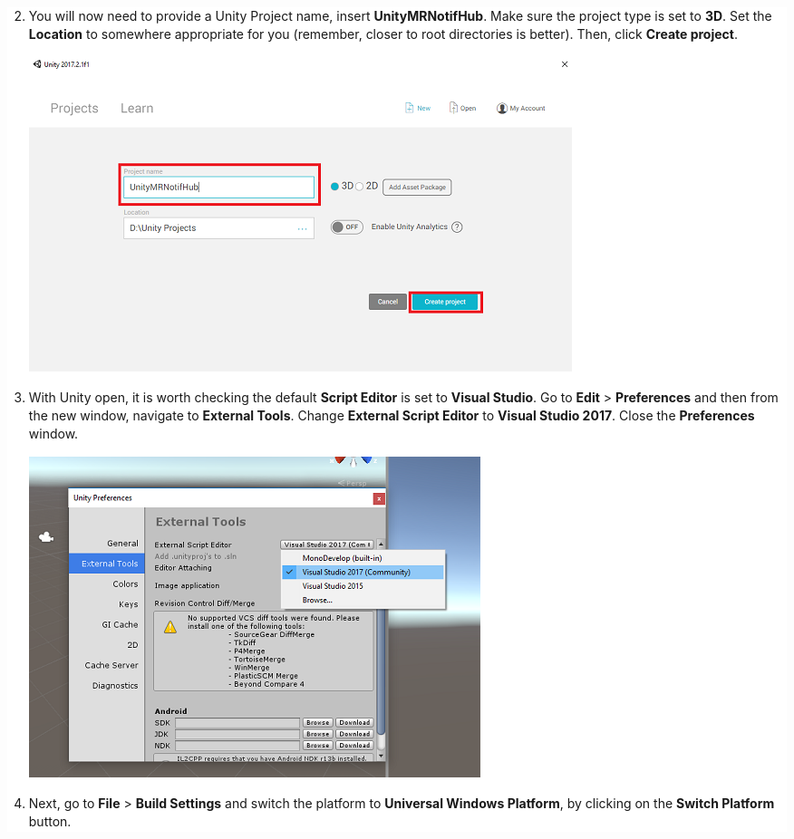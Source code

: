 2.  You will now need to provide a Unity Project name, insert **UnityMRNotifHub**. Make sure the project type is set to **3D**. Set the **Location** to somewhere appropriate for you (remember, closer to root directories is better). Then, click **Create project**.

    ![name UnityMRNotifHub](images/AzureLabs-Lab8-80.png)

3.  With Unity open, it is worth checking the default **Script Editor** is set to **Visual Studio**. Go to **Edit** > **Preferences** and then from the new window, navigate to **External Tools**. Change **External Script Editor** to **Visual Studio 2017**. Close the **Preferences** window.

    ![set external editor to VS](images/AzureLabs-Lab8-81.png)

4.  Next, go to **File** > **Build Settings** and switch the platform to **Universal Windows Platform**, by clicking on the **Switch Platform** button.
